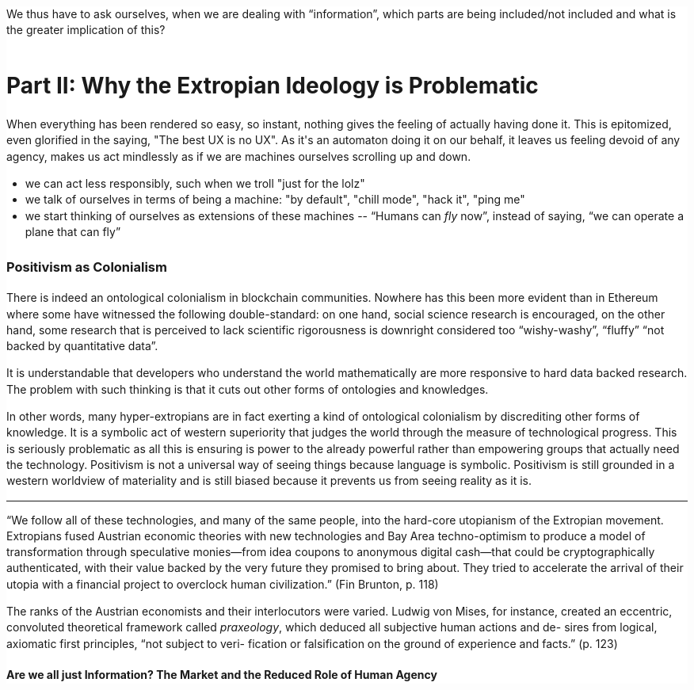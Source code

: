 We thus have to ask ourselves, when we are dealing with “information”, which parts are being included/not included and what is the greater implication of this? 



# Part II: Why the Extropian Ideology is Problematic

When everything has been rendered so easy, so instant, nothing gives the feeling of actually having done it. This is epitomized, even glorified in the saying, "The best UX is no UX". As it's an automaton doing it on our behalf, it leaves us feeling devoid of any agency, makes us act mindlessly as if we are machines ourselves scrolling up and down. 

- we can act less responsibly, such when we troll "just for the lolz"
- we talk of ourselves in terms of being a machine: "by default", "chill mode", "hack it", "ping me"
- we start thinking of ourselves as extensions of these machines -- “Humans can *fly* now”, instead of saying, “we can operate a plane that can fly”

### Positivism as Colonialism 

There is indeed an ontological colonialism in blockchain communities. Nowhere has this been more evident than in Ethereum where some have witnessed the following double-standard: 
on one hand, social science research is encouraged, on the other hand, some research that is perceived to lack scientific rigorousness is downright considered too “wishy-washy”, “fluffy” “not backed by quantitative data”. 

It is understandable that developers who understand the world mathematically are more responsive to hard data backed research. The problem with such thinking is that it cuts out other forms of ontologies and knowledges. 

In other words, many hyper-extropians are in fact exerting a kind of ontological colonialism by discrediting other forms of knowledge. It is a symbolic act of western superiority that judges the world through the measure of technological progress. This is seriously problematic as all this is ensuring is power to the already powerful rather than empowering groups that actually need the technology. Positivism is not a  universal way of seeing things because language is symbolic. Positivism is still grounded in a western worldview of materiality and is still biased because it prevents us from seeing reality as it is. 

----------------------------------------------------------------------------------------------------------

“We follow all of these technologies, and many of the same people, into the hard-core utopianism of the Extropian movement. Extropians fused Austrian economic theories with new technologies and Bay Area techno-optimism to produce a model of transformation through speculative monies—from idea coupons to anonymous digital cash—that could be cryptographically authenticated, with their value backed by the very future they promised to bring about. They tried to accelerate the arrival of their utopia with a financial project to overclock human civilization.” (Fin Brunton, p. 118) 

The ranks of the Austrian economists and their interlocutors were varied. Ludwig von Mises, for instance, created an eccentric, convoluted theoretical framework called *praxeology*, which deduced all subjective human actions and de- sires from logical, axiomatic first principles, “not subject to veri- fication or falsification on the ground of experience and facts.” (p. 123) 

#### Are we all just Information? The Market and the Reduced Role of Human Agency

